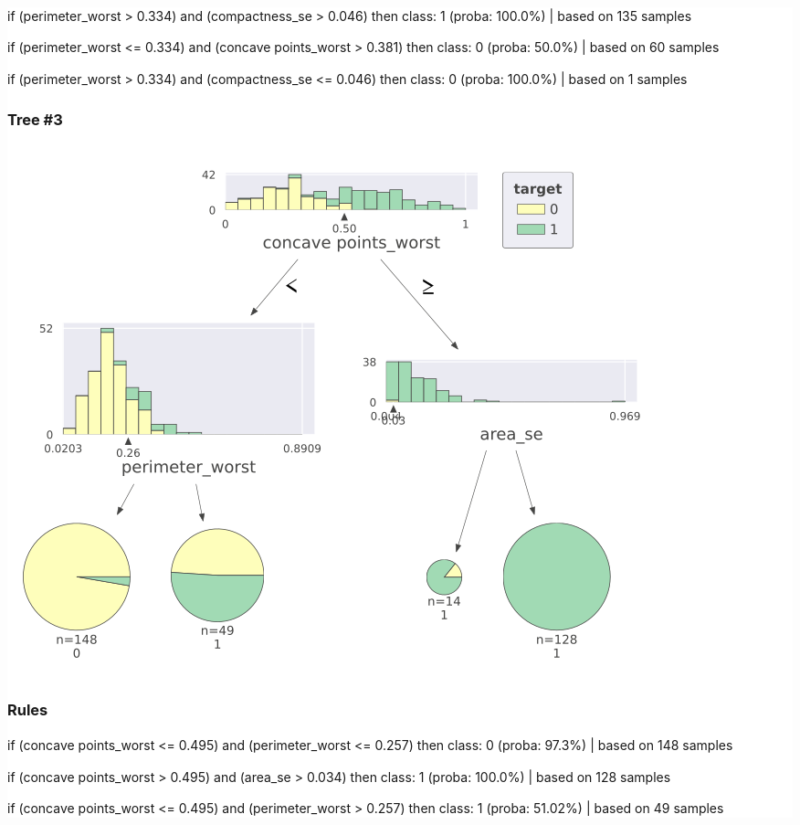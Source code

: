 if (perimeter_worst > 0.334) and (compactness_se > 0.046) then class: 1 (proba: 100.0%) | based on 135 samples

if (perimeter_worst <= 0.334) and (concave points_worst > 0.381) then class: 0 (proba: 50.0%) | based on 60 samples

if (perimeter_worst > 0.334) and (compactness_se <= 0.046) then class: 0 (proba: 100.0%) | based on 1 samples




### Tree #3
![Tree 3](learner_fold_2_tree.svg)

### Rules

if (concave points_worst <= 0.495) and (perimeter_worst <= 0.257) then class: 0 (proba: 97.3%) | based on 148 samples

if (concave points_worst > 0.495) and (area_se > 0.034) then class: 1 (proba: 100.0%) | based on 128 samples

if (concave points_worst <= 0.495) and (perimeter_worst > 0.257) then class: 1 (proba: 51.02%) | based on 49 samples
